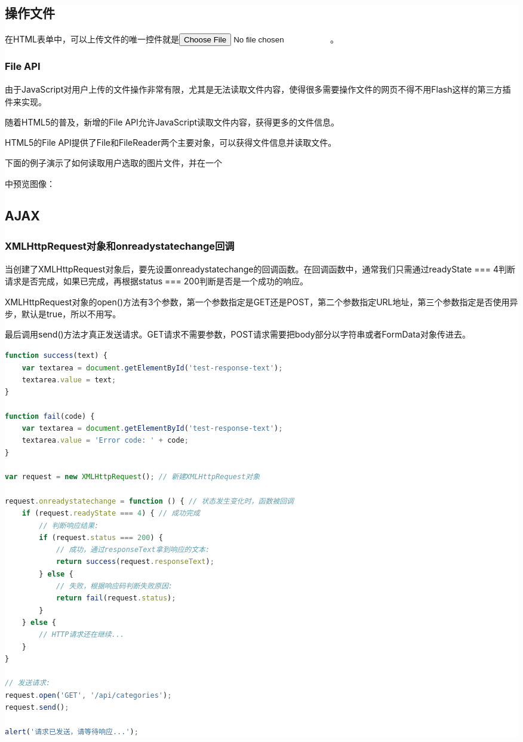 
## 操作文件
在HTML表单中，可以上传文件的唯一控件就是<input type="file">。

### File API
由于JavaScript对用户上传的文件操作非常有限，尤其是无法读取文件内容，使得很多需要操作文件的网页不得不用Flash这样的第三方插件来实现。

随着HTML5的普及，新增的File API允许JavaScript读取文件内容，获得更多的文件信息。

HTML5的File API提供了File和FileReader两个主要对象，可以获得文件信息并读取文件。

下面的例子演示了如何读取用户选取的图片文件，并在一个<div>中预览图像：


## AJAX
### XMLHttpRequest对象和onreadystatechange回调

当创建了XMLHttpRequest对象后，要先设置onreadystatechange的回调函数。在回调函数中，通常我们只需通过readyState === 4判断请求是否完成，如果已完成，再根据status === 200判断是否是一个成功的响应。

XMLHttpRequest对象的open()方法有3个参数，第一个参数指定是GET还是POST，第二个参数指定URL地址，第三个参数指定是否使用异步，默认是true，所以不用写。

最后调用send()方法才真正发送请求。GET请求不需要参数，POST请求需要把body部分以字符串或者FormData对象传进去。

```js
function success(text) {
    var textarea = document.getElementById('test-response-text');
    textarea.value = text;
}

function fail(code) {
    var textarea = document.getElementById('test-response-text');
    textarea.value = 'Error code: ' + code;
}

var request = new XMLHttpRequest(); // 新建XMLHttpRequest对象

request.onreadystatechange = function () { // 状态发生变化时，函数被回调
    if (request.readyState === 4) { // 成功完成
        // 判断响应结果:
        if (request.status === 200) {
            // 成功，通过responseText拿到响应的文本:
            return success(request.responseText);
        } else {
            // 失败，根据响应码判断失败原因:
            return fail(request.status);
        }
    } else {
        // HTTP请求还在继续...
    }
}

// 发送请求:
request.open('GET', '/api/categories');
request.send();

alert('请求已发送，请等待响应...');
```
